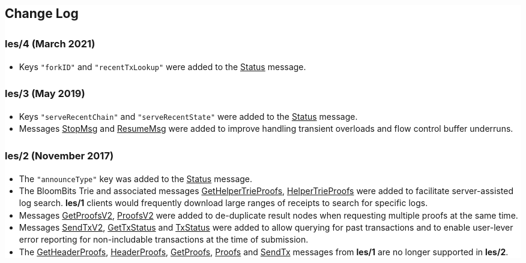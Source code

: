 ## Change Log

### les/4 (March 2021)

- Keys `"forkID"` and `"recentTxLookup"` were added to the [Status] message.

### les/3 (May 2019)

- Keys `"serveRecentChain"` and `"serveRecentState"` were added to the [Status] message.
- Messages [StopMsg] and [ResumeMsg] were added to improve handling transient overloads
  and flow control buffer underruns.

### les/2 (November 2017)

- The `"announceType"` key was added to the [Status] message.
- The BloomBits Trie and associated messages [GetHelperTrieProofs], [HelperTrieProofs]
  were added to facilitate server-assisted log search. **les/1** clients would frequently
  download large ranges of receipts to search for specific logs.
- Messages [GetProofsV2], [ProofsV2] were added to de-duplicate result nodes when
  requesting multiple proofs at the same time.
- Messages [SendTxV2], [GetTxStatus] and [TxStatus] were added to allow querying for past
  transactions and to enable user-lever error reporting for non-includable transactions at
  the time of submission.
- The [GetHeaderProofs], [HeaderProofs], [GetProofs], [Proofs] and [SendTx] messages from
  **les/1** are no longer supported in **les/2**.

[Client Side Flow Control]: #client-side-flow-control
[Canonical Hash Trie]: #canonical-hash-trie
[CHT]: #canonical-hash-trie
[BloomBits Trie]: #bloombits-trie
[Status]: #status-0x00
[Announce]: #announce-0x01
[GetBlockHeaders]: #getblockheaders-0x02
[BlockHeaders]: #blockheaders-0x03
[GetBlockBodies]: #getblockbodies-0x04
[BlockBodies]: #blockbodies-0x05
[GetReceipts]: #getreceipts-0x06
[Receipts]: #receipts-0x07
[GetProofs]: #getproofs-0x08
[Proofs]: #proofs-0x09
[GetContractCodes]: #getcontractcodes-0x0a
[ContractCodes]: #contractcodes-0x0b
[GetHeaderProofs]: #getheaderproofs-0x0d
[HeaderProofs]: #headerproofs-0x0e
[SendTx]: #sendtx-0x0c
[GetProofsV2]: #getproofsv2-0x0f
[ProofsV2]: #proofsv2-0x10
[GetHelperTrieProofs]: #gethelpertrieproofs-0x11
[HelperTrieProofs]: #helpertrieproofs-0x12
[SendTxV2]: #sendtxv2-0x13
[GetTxStatus]: #gettxstatus-0x14
[TxStatus]: #txstatus-0x15
[StopMsg]: #stopmsg-0x16
[ResumeMsg]: #resumemsg-0x17
[Ethereum Wire Protocol]: ./eth.md
[Merkle Patricia Trie]: https://github.com/ethereum/wiki/wiki/Patricia-Tree
